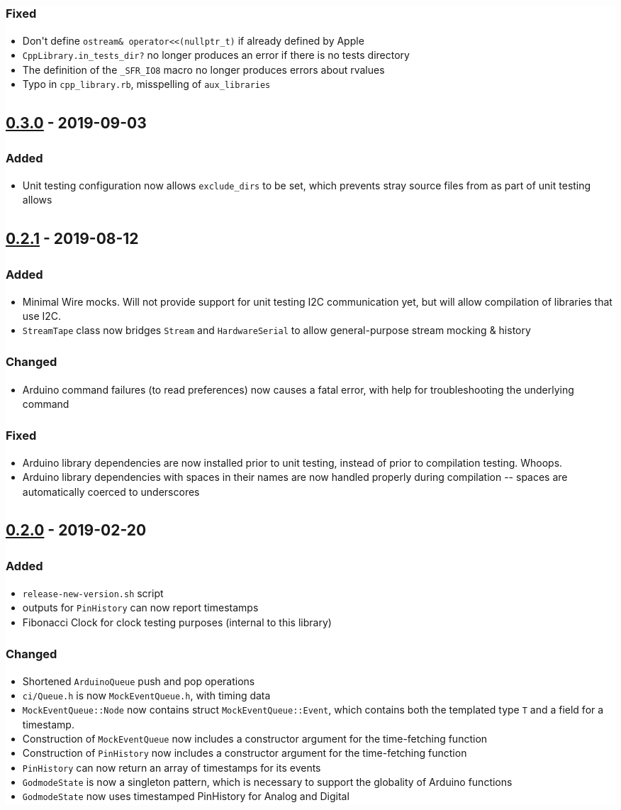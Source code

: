 ### Fixed
- Don't define `ostream& operator<<(nullptr_t)` if already defined by Apple
- `CppLibrary.in_tests_dir?` no longer produces an error if there is no tests directory
- The definition of the `_SFR_IO8` macro no longer produces errors about rvalues
- Typo in `cpp_library.rb`, misspelling of `aux_libraries`


## [0.3.0] - 2019-09-03
### Added
- Unit testing configuration now allows `exclude_dirs` to be set, which prevents stray source files from as part of unit testing allows


## [0.2.1] - 2019-08-12
### Added
- Minimal Wire mocks. Will not provide support for unit testing I2C communication yet, but will allow compilation of libraries that use I2C.
- `StreamTape` class now bridges `Stream` and `HardwareSerial` to allow general-purpose stream mocking & history

### Changed
- Arduino command failures (to read preferences) now causes a fatal error, with help for troubleshooting the underlying command

### Fixed
- Arduino library dependencies are now installed prior to unit testing, instead of prior to compilation testing.  Whoops.
- Arduino library dependencies with spaces in their names are now handled properly during compilation -- spaces are automatically coerced to underscores


## [0.2.0] - 2019-02-20
### Added
- `release-new-version.sh` script
- outputs for `PinHistory` can now report timestamps
- Fibonacci Clock for clock testing purposes (internal to this library)

### Changed
- Shortened `ArduinoQueue` push and pop operations
- `ci/Queue.h` is now `MockEventQueue.h`, with timing data
- `MockEventQueue::Node` now contains struct `MockEventQueue::Event`, which contains both the templated type `T` and a field for a timestamp.
- Construction of `MockEventQueue` now includes a constructor argument for the time-fetching function
- Construction of `PinHistory` now includes a constructor argument for the time-fetching function
- `PinHistory` can now return an array of timestamps for its events
- `GodmodeState` is now a singleton pattern, which is necessary to support the globality of Arduino functions
- `GodmodeState` now uses timestamped PinHistory for Analog and Digital


[Unreleased]: https://github.com/Arduino-CI/arduino_ci/compare/v1.6.1...HEAD
[1.6.1]: https://github.com/Arduino-CI/arduino_ci/compare/v1.6.0...v1.6.1
[1.6.0]: https://github.com/Arduino-CI/arduino_ci/compare/v1.5.0...v1.6.0
[1.5.0]: https://github.com/Arduino-CI/arduino_ci/compare/v1.4.0...v1.5.0
[1.4.0]: https://github.com/Arduino-CI/arduino_ci/compare/v1.3.0...v1.4.0
[1.3.0]: https://github.com/Arduino-CI/arduino_ci/compare/v1.2.0...v1.3.0
[1.2.0]: https://github.com/Arduino-CI/arduino_ci/compare/v1.1.0...v1.2.0
[1.1.0]: https://github.com/Arduino-CI/arduino_ci/compare/v1.0.0...v1.1.0
[1.0.0]: https://github.com/Arduino-CI/arduino_ci/compare/v0.4.0...v1.0.0
[0.4.0]: https://github.com/Arduino-CI/arduino_ci/compare/v0.3.0...v0.4.0
[0.3.0]: https://github.com/Arduino-CI/arduino_ci/compare/v0.2.1...v0.3.0
[0.2.1]: https://github.com/Arduino-CI/arduino_ci/compare/v0.2.0...v0.2.1
[0.2.0]: https://github.com/Arduino-CI/arduino_ci/compare/v0.1.21...v0.2.0
[0.1.21]: https://github.com/Arduino-CI/arduino_ci/compare/v0.1.20...v0.1.21
[0.1.20]: https://github.com/Arduino-CI/arduino_ci/compare/v0.1.19...v0.1.20
[0.1.19]: https://github.com/Arduino-CI/arduino_ci/compare/v0.1.18...v0.1.19
[0.1.18]: https://github.com/Arduino-CI/arduino_ci/compare/v0.1.17...v0.1.18
[0.1.17]: https://github.com/Arduino-CI/arduino_ci/compare/v0.1.16...v0.1.17
[0.1.16]: https://github.com/Arduino-CI/arduino_ci/compare/v0.1.15...v0.1.16
[0.1.15]: https://github.com/Arduino-CI/arduino_ci/compare/v0.1.14...v0.1.15
[0.1.14]: https://github.com/Arduino-CI/arduino_ci/compare/v0.1.13...v0.1.14
[0.1.13]: https://github.com/Arduino-CI/arduino_ci/compare/v0.1.12...v0.1.13
[0.1.12]: https://github.com/Arduino-CI/arduino_ci/compare/v0.1.11...v0.1.12
[0.1.11]: https://github.com/Arduino-CI/arduino_ci/compare/v0.1.10...v0.1.11
[0.1.10]: https://github.com/Arduino-CI/arduino_ci/compare/v0.1.9...v0.1.10
[0.1.9]: https://github.com/Arduino-CI/arduino_ci/compare/v0.1.8...v0.1.9
[0.1.8]: https://github.com/Arduino-CI/arduino_ci/compare/v0.1.7...v0.1.8
[0.1.7]: https://github.com/Arduino-CI/arduino_ci/compare/v0.1.6...v0.1.7
[0.1.6]: https://github.com/Arduino-CI/arduino_ci/compare/v0.1.5...v0.1.6
[0.1.5]: https://github.com/Arduino-CI/arduino_ci/compare/v0.1.4...v0.1.5
[0.1.4]: https://github.com/Arduino-CI/arduino_ci/compare/v0.1.3...v0.1.4
[0.1.3]: https://github.com/Arduino-CI/arduino_ci/compare/v0.1.2...v0.1.3
[0.1.2]: https://github.com/Arduino-CI/arduino_ci/compare/v0.1.1...v0.1.2
[0.1.1]: https://github.com/Arduino-CI/arduino_ci/compare/v0.1.0...v0.1.1
[0.1.0]: https://github.com/Arduino-CI/arduino_ci/compare/v0.0.1...v0.1.0
[0.0.1]: https://github.com/Arduino-CI/arduino_ci/compare/v0.0.0...v0.0.1